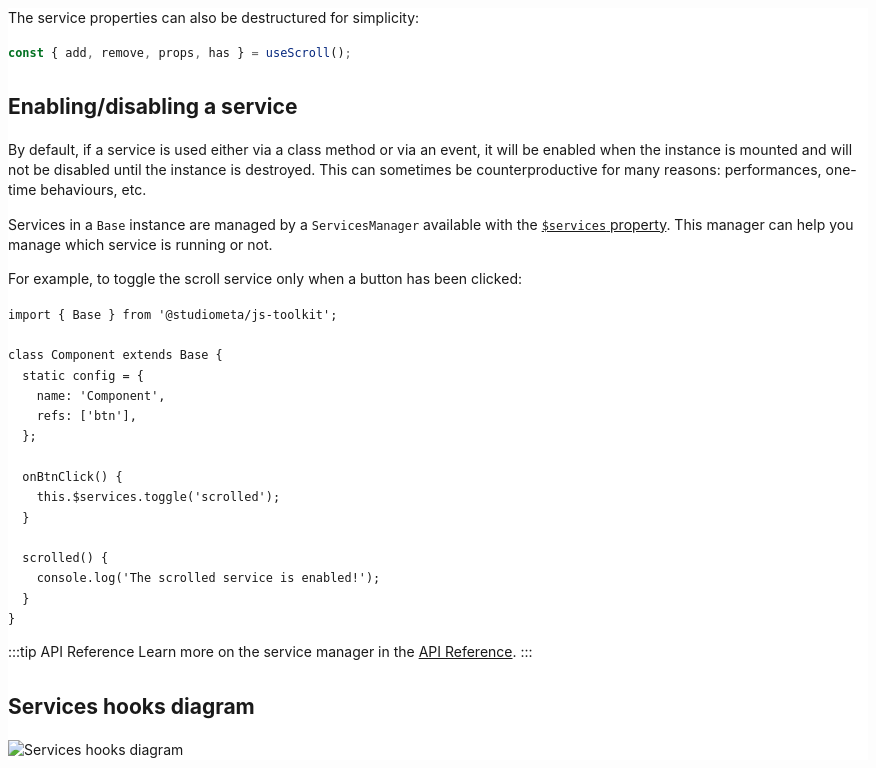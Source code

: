 The service properties can also be destructured for simplicity:

```js
const { add, remove, props, has } = useScroll();
```

## Enabling/disabling a service

By default, if a service is used either via a class method or via an event, it will be enabled when the instance is mounted and will not be disabled until the instance is destroyed. This can sometimes be counterproductive for many reasons: performances, one-time behaviours, etc.

Services in a `Base` instance are managed by a `ServicesManager` available with the [`$services` property](/api/instance-properties.html#services). This manager can help you manage which service is running or not.

For example, to toggle the scroll service only when a button has been clicked:

```js{10,13-15}
import { Base } from '@studiometa/js-toolkit';

class Component extends Base {
  static config = {
    name: 'Component',
    refs: ['btn'],
  };

  onBtnClick() {
    this.$services.toggle('scrolled');
  }

  scrolled() {
    console.log('The scrolled service is enabled!');
  }
}
```

:::tip API Reference
Learn more on the service manager in the [API Reference](/api/instance-properties.html#services).
:::

## Services hooks diagram

<div class="my-16 block-full-width">
  <img class="block dark:hidden mx-auto" src="../../assets/services-hooks.svg" width="960" height="689" alt="Services hooks diagram">